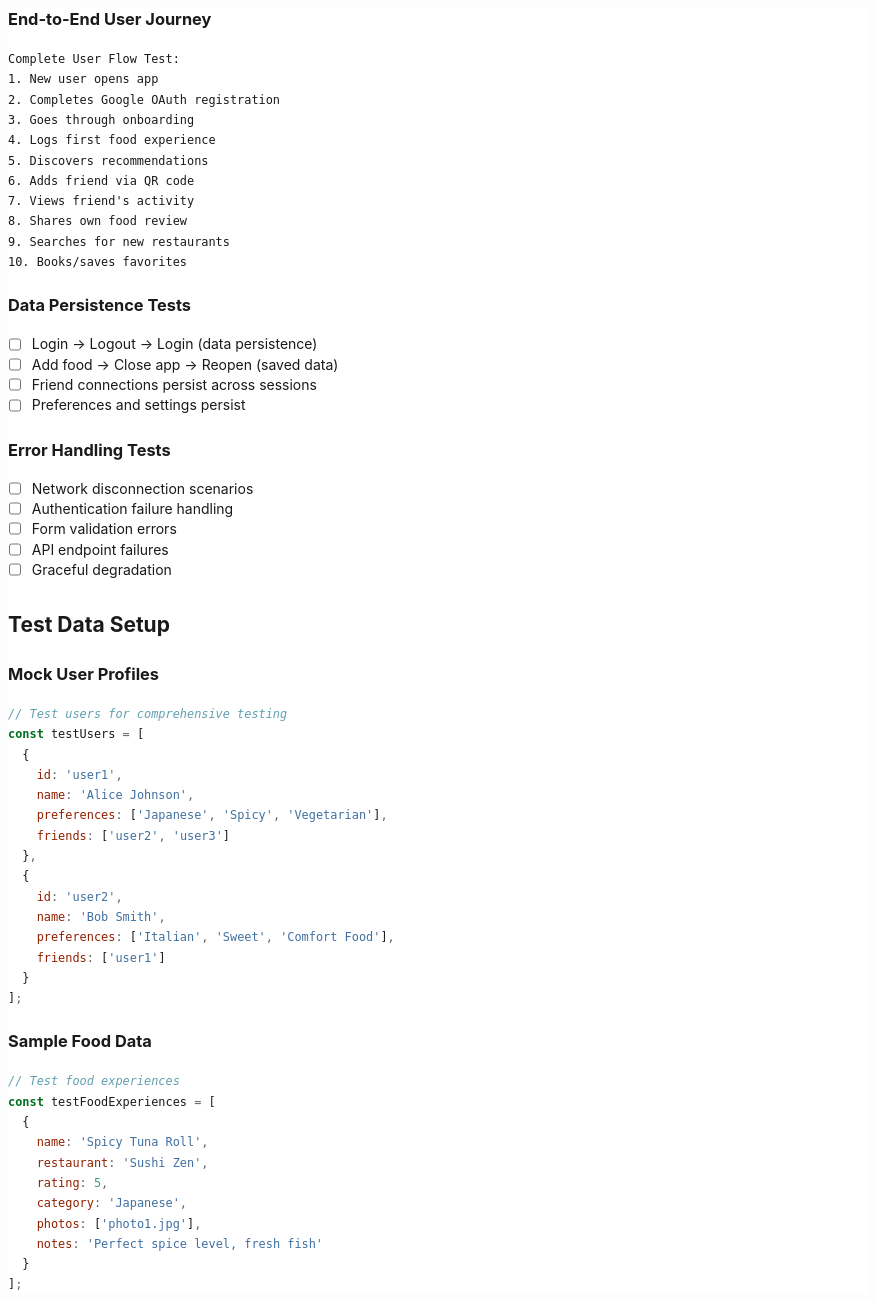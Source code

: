 ### End-to-End User Journey
```
Complete User Flow Test:
1. New user opens app
2. Completes Google OAuth registration
3. Goes through onboarding
4. Logs first food experience
5. Discovers recommendations
6. Adds friend via QR code
7. Views friend's activity
8. Shares own food review
9. Searches for new restaurants
10. Books/saves favorites
```

### Data Persistence Tests
- [ ] Login → Logout → Login (data persistence)
- [ ] Add food → Close app → Reopen (saved data)
- [ ] Friend connections persist across sessions
- [ ] Preferences and settings persist

### Error Handling Tests
- [ ] Network disconnection scenarios
- [ ] Authentication failure handling
- [ ] Form validation errors
- [ ] API endpoint failures
- [ ] Graceful degradation

## Test Data Setup

### Mock User Profiles
```javascript
// Test users for comprehensive testing
const testUsers = [
  {
    id: 'user1',
    name: 'Alice Johnson',
    preferences: ['Japanese', 'Spicy', 'Vegetarian'],
    friends: ['user2', 'user3']
  },
  {
    id: 'user2', 
    name: 'Bob Smith',
    preferences: ['Italian', 'Sweet', 'Comfort Food'],
    friends: ['user1']
  }
];
```

### Sample Food Data
```javascript
// Test food experiences
const testFoodExperiences = [
  {
    name: 'Spicy Tuna Roll',
    restaurant: 'Sushi Zen',
    rating: 5,
    category: 'Japanese',
    photos: ['photo1.jpg'],
    notes: 'Perfect spice level, fresh fish'
  }
];
```